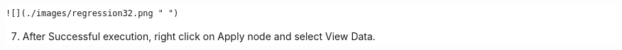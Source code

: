     ![](./images/regression32.png " ")

7. After Successful execution, right click on Apply node and select View Data. 
